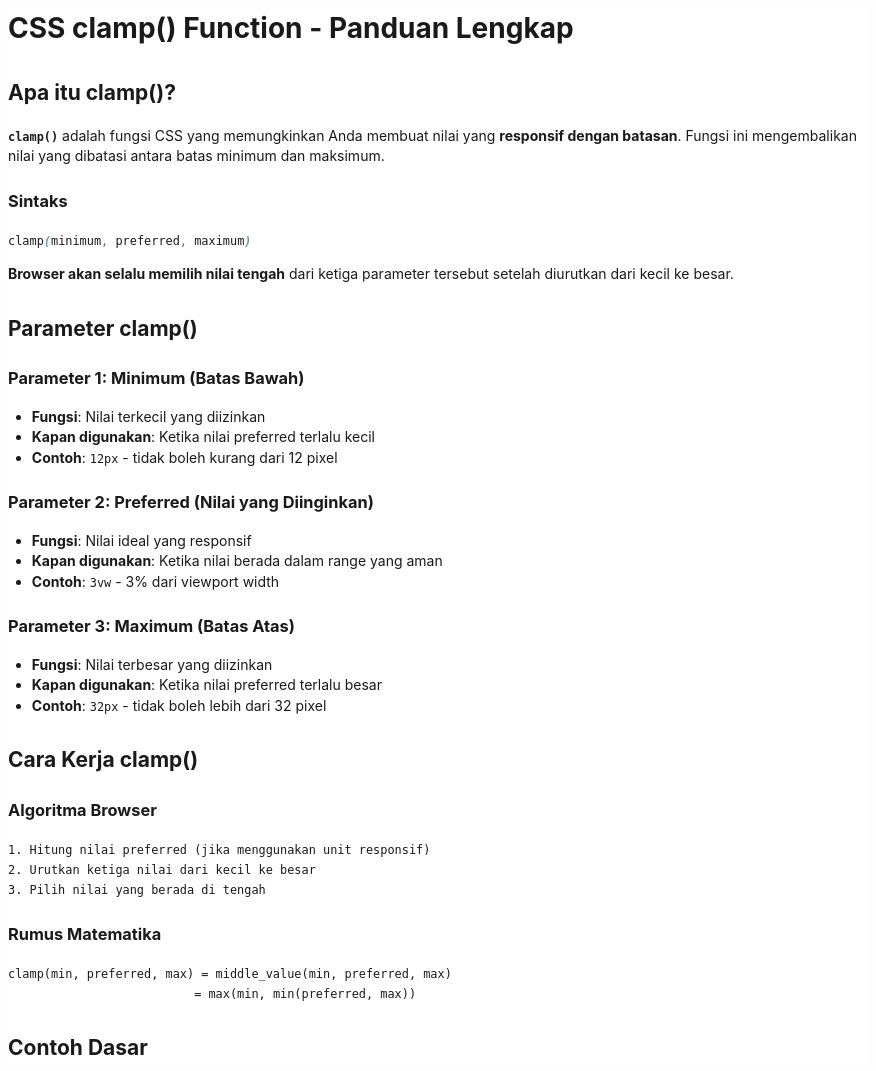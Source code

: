 # CSS clamp() Function - Panduan Lengkap

## Apa itu clamp()?

**`clamp()`** adalah fungsi CSS yang memungkinkan Anda membuat nilai yang **responsif dengan batasan**. Fungsi ini mengembalikan nilai yang dibatasi antara batas minimum dan maksimum.

### Sintaks
```css
clamp(minimum, preferred, maximum)
```

**Browser akan selalu memilih nilai tengah** dari ketiga parameter tersebut setelah diurutkan dari kecil ke besar.

## Parameter clamp()

### Parameter 1: **Minimum** (Batas Bawah)
- **Fungsi**: Nilai terkecil yang diizinkan
- **Kapan digunakan**: Ketika nilai preferred terlalu kecil
- **Contoh**: `12px` - tidak boleh kurang dari 12 pixel

### Parameter 2: **Preferred** (Nilai yang Diinginkan)
- **Fungsi**: Nilai ideal yang responsif
- **Kapan digunakan**: Ketika nilai berada dalam range yang aman
- **Contoh**: `3vw` - 3% dari viewport width

### Parameter 3: **Maximum** (Batas Atas)
- **Fungsi**: Nilai terbesar yang diizinkan
- **Kapan digunakan**: Ketika nilai preferred terlalu besar
- **Contoh**: `32px` - tidak boleh lebih dari 32 pixel

## Cara Kerja clamp()

### Algoritma Browser
```
1. Hitung nilai preferred (jika menggunakan unit responsif)
2. Urutkan ketiga nilai dari kecil ke besar
3. Pilih nilai yang berada di tengah
```

### Rumus Matematika
```
clamp(min, preferred, max) = middle_value(min, preferred, max)
                          = max(min, min(preferred, max))
```

## Contoh Dasar

